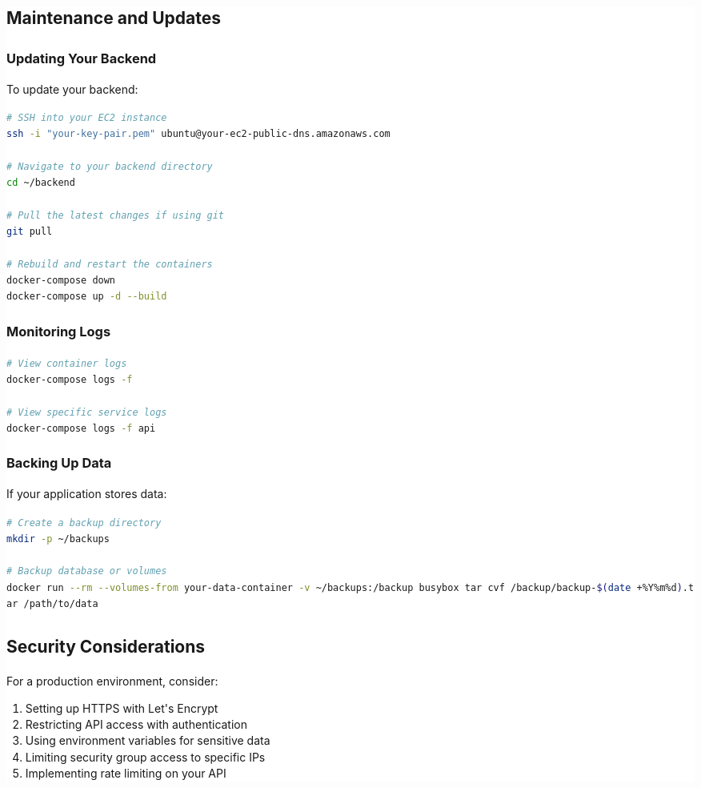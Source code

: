 ## Maintenance and Updates

### Updating Your Backend

To update your backend:

```bash
# SSH into your EC2 instance
ssh -i "your-key-pair.pem" ubuntu@your-ec2-public-dns.amazonaws.com

# Navigate to your backend directory
cd ~/backend

# Pull the latest changes if using git
git pull

# Rebuild and restart the containers
docker-compose down
docker-compose up -d --build
```

### Monitoring Logs

```bash
# View container logs
docker-compose logs -f

# View specific service logs
docker-compose logs -f api
```

### Backing Up Data

If your application stores data:

```bash
# Create a backup directory
mkdir -p ~/backups

# Backup database or volumes
docker run --rm --volumes-from your-data-container -v ~/backups:/backup busybox tar cvf /backup/backup-$(date +%Y%m%d).tar /path/to/data
```

## Security Considerations

For a production environment, consider:

1. Setting up HTTPS with Let's Encrypt
2. Restricting API access with authentication
3. Using environment variables for sensitive data
4. Limiting security group access to specific IPs
5. Implementing rate limiting on your API
